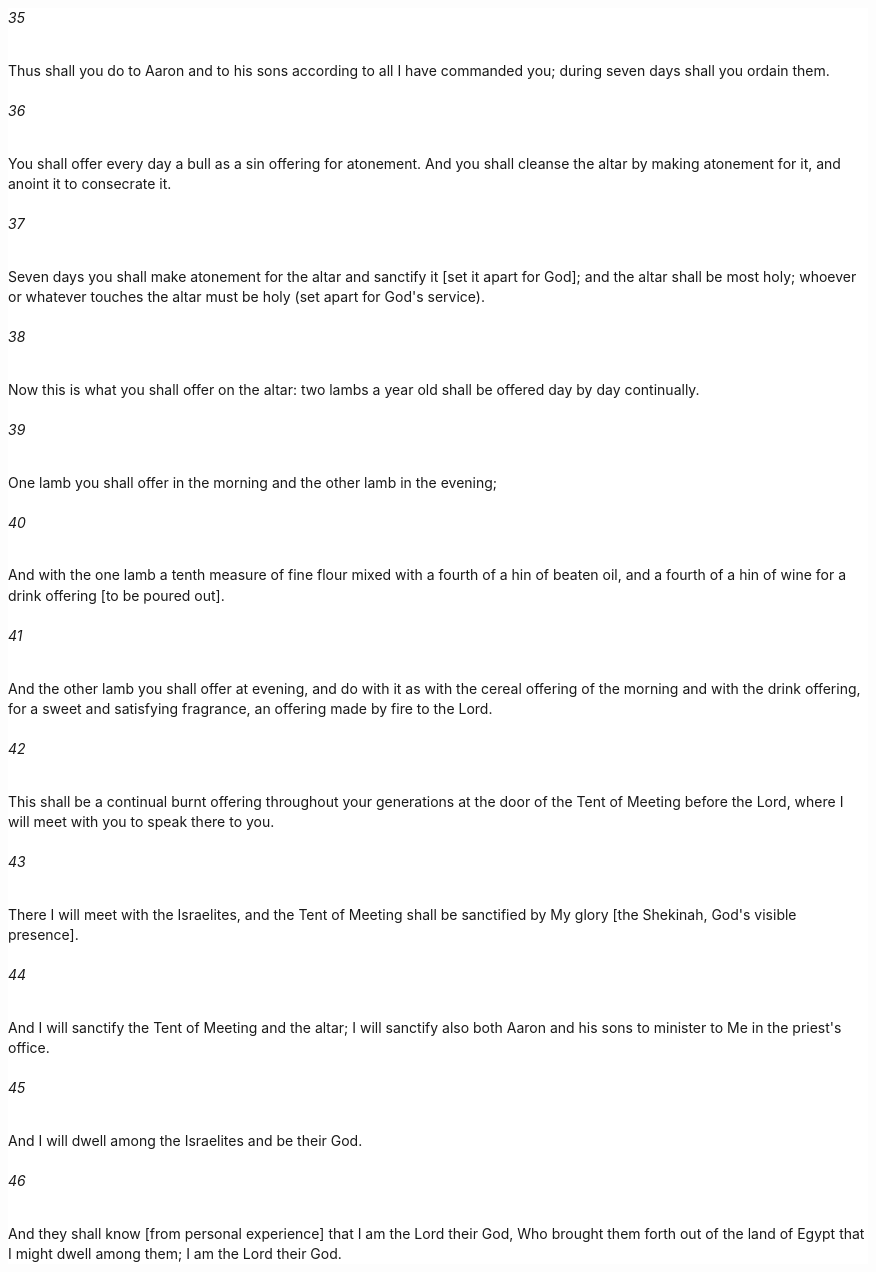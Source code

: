 ###### 35 

Thus shall you do to Aaron and to his sons according to all I have commanded you; during seven days shall you ordain them. 

###### 36 

You shall offer every day a bull as a sin offering for atonement. And you shall cleanse the altar by making atonement for it, and anoint it to consecrate it. 

###### 37 

Seven days you shall make atonement for the altar and sanctify it [set it apart for God]; and the altar shall be most holy; whoever or whatever touches the altar must be holy (set apart for God's service). 

###### 38 

Now this is what you shall offer on the altar: two lambs a year old shall be offered day by day continually. 

###### 39 

One lamb you shall offer in the morning and the other lamb in the evening; 

###### 40 

And with the one lamb a tenth measure of fine flour mixed with a fourth of a hin of beaten oil, and a fourth of a hin of wine for a drink offering [to be poured out]. 

###### 41 

And the other lamb you shall offer at evening, and do with it as with the cereal offering of the morning and with the drink offering, for a sweet and satisfying fragrance, an offering made by fire to the Lord. 

###### 42 

This shall be a continual burnt offering throughout your generations at the door of the Tent of Meeting before the Lord, where I will meet with you to speak there to you. 

###### 43 

There I will meet with the Israelites, and the Tent of Meeting shall be sanctified by My glory [the Shekinah, God's visible presence]. 

###### 44 

And I will sanctify the Tent of Meeting and the altar; I will sanctify also both Aaron and his sons to minister to Me in the priest's office. 

###### 45 

And I will dwell among the Israelites and be their God. 

###### 46 

And they shall know [from personal experience] that I am the Lord their God, Who brought them forth out of the land of Egypt that I might dwell among them; I am the Lord their God.

